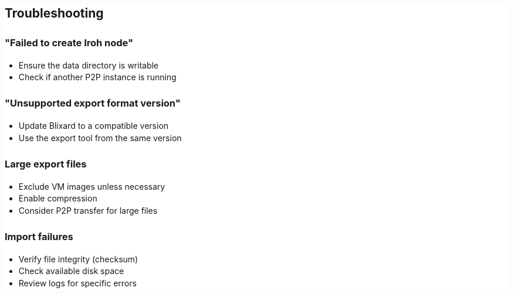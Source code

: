 ## Troubleshooting

### "Failed to create Iroh node"
- Ensure the data directory is writable
- Check if another P2P instance is running

### "Unsupported export format version"
- Update Blixard to a compatible version
- Use the export tool from the same version

### Large export files
- Exclude VM images unless necessary
- Enable compression
- Consider P2P transfer for large files

### Import failures
- Verify file integrity (checksum)
- Check available disk space
- Review logs for specific errors